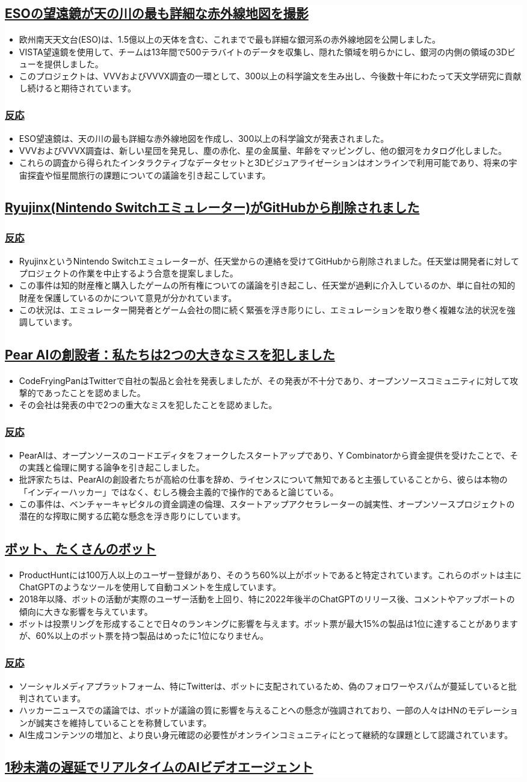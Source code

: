 ## [ESOの望遠鏡が天の川の最も詳細な赤外線地図を撮影](https://www.eso.org/public/news/eso2413/)

- 欧州南天天文台(ESO)は、1.5億以上の天体を含む、これまでで最も詳細な銀河系の赤外線地図を公開しました。
- VISTA望遠鏡を使用して、チームは13年間で500テラバイトのデータを収集し、隠れた領域を明らかにし、銀河の内側の領域の3Dビューを提供しました。
- このプロジェクトは、VVVおよびVVVX調査の一環として、300以上の科学論文を生み出し、今後数十年にわたって天文学研究に貢献し続けると期待されています。

### [反応](https://news.ycombinator.com/item?id=41706763)

- ESO望遠鏡は、天の川の最も詳細な赤外線地図を作成し、300以上の科学論文が発表されました。
- VVVおよびVVVX調査は、新しい星団を発見し、塵の赤化、星の金属量、年齢をマッピングし、他の銀河をカタログ化しました。
- これらの調査から得られたインタラクティブなデータセットと3Dビジュアライゼーションはオンラインで利用可能であり、将来の宇宙探査や恒星間旅行の課題についての議論を引き起こしています。

## [Ryujinx(Nintendo Switchエミュレーター)がGitHubから削除されました](https://github.com/Ryujinx/Ryujinx)

### [反応](https://news.ycombinator.com/item?id=41711709)

- RyujinxというNintendo Switchエミュレーターが、任天堂からの連絡を受けてGitHubから削除されました。任天堂は開発者に対してプロジェクトの作業を中止するよう合意を提案しました。
- この事件は知的財産権と購入したゲームの所有権についての議論を引き起こし、任天堂が過剰に介入しているのか、単に自社の知的財産を保護しているのかについて意見が分かれています。
- この状況は、エミュレーター開発者とゲーム会社の間に続く緊張を浮き彫りにし、エミュレーションを取り巻く複雑な法的状況を強調しています。

## [Pear AIの創設者：私たちは2つの大きなミスを犯しました](https://twitter.com/CodeFryingPan/status/1840831339337302204)

- CodeFryingPanはTwitterで自社の製品と会社を発表しましたが、その発表が不十分であり、オープンソースコミュニティに対して攻撃的であったことを認めました。
- その会社は発表の中で2つの重大なミスを犯したことを認めました。

### [反応](https://news.ycombinator.com/item?id=41701265)

- PearAIは、オープンソースのコードエディタをフォークしたスタートアップであり、Y Combinatorから資金提供を受けたことで、その実践と倫理に関する論争を引き起こしました。
- 批評家たちは、PearAIの創設者たちが高給の仕事を辞め、ライセンスについて無知であると主張していることから、彼らは本物の「インディーハッカー」ではなく、むしろ機会主義的で操作的であると論じている。
- この事件は、ベンチャーキャピタルの資金調達の倫理、スタートアップアクセラレーターの誠実性、オープンソースプロジェクトの潜在的な搾取に関する広範な懸念を浮き彫りにしています。

## [ボット、たくさんのボット](https://wakatime.com/blog/67-bots-so-many-bots)

- ProductHuntには100万人以上のユーザー登録があり、そのうち60%以上がボットであると特定されています。これらのボットは主にChatGPTのようなツールを使用して自動コメントを生成しています。
- 2018年以降、ボットの活動が実際のユーザー活動を上回り、特に2022年後半のChatGPTのリリース後、コメントやアップボートの傾向に大きな影響を与えています。
- ボットは投票リングを形成することで日々のランキングに影響を与えます。ボット票が最大15%の製品は1位に達することがありますが、60%以上のボット票を持つ製品はめったに1位になりません。

### [反応](https://news.ycombinator.com/item?id=41708837)

- ソーシャルメディアプラットフォーム、特にTwitterは、ボットに支配されているため、偽のフォロワーやスパムが蔓延していると批判されています。
- ハッカーニュースでの議論では、ボットが議論の質に影響を与えることへの懸念が強調されており、一部の人々はHNのモデレーションが誠実さを維持していることを称賛しています。
- AI生成コンテンツの増加と、より良い身元確認の必要性がオンラインコミュニティにとって継続的な課題として認識されています。

## [1秒未満の遅延でリアルタイムのAIビデオエージェント](https://news.ycombinator.com/item?id=41710227)
